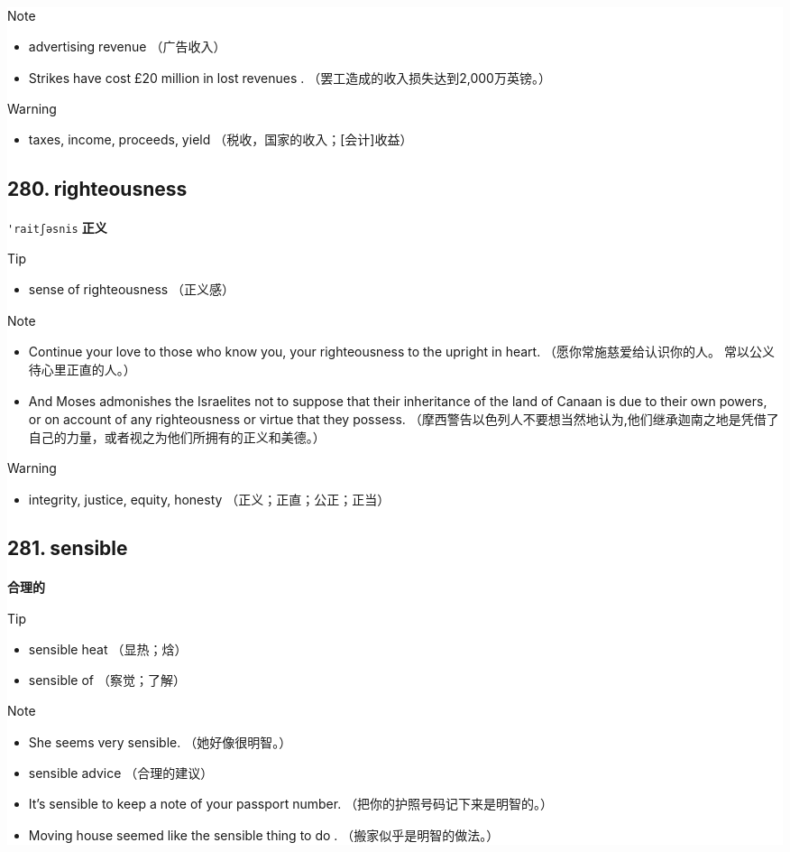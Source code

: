 > [!NOTE]
>
> - advertising revenue （广告收入）
>
> - Strikes have cost £20 million in lost revenues . （罢工造成的收入损失达到2,000万英镑。）
>

> [!WARNING]
>
> - taxes, income, proceeds, yield （税收，国家的收入；[会计]收益）
>

## 280. righteousness

`'raitʃəsnis`  **正义**

> [!TIP]
>
> - sense of righteousness （正义感）
>

> [!NOTE]
>
> - Continue your love to those who know you, your righteousness to the upright in heart. （愿你常施慈爱给认识你的人。 常以公义待心里正直的人。）
>
> - And Moses admonishes the Israelites not to suppose that their inheritance of the land of Canaan is due to their own powers, or on account of any righteousness or virtue that they possess. （摩西警告以色列人不要想当然地认为,他们继承迦南之地是凭借了自己的力量，或者视之为他们所拥有的正义和美德。）
>

> [!WARNING]
>
> - integrity, justice, equity, honesty （正义；正直；公正；正当）
>

## 281. sensible

**合理的**

> [!TIP]
>
> - sensible heat （显热；焓）
>
> - sensible of （察觉；了解）
>

> [!NOTE]
>
> - She seems very sensible. （她好像很明智。）
>
> - sensible advice （合理的建议）
>
> - It’s sensible to keep a note of your passport number. （把你的护照号码记下来是明智的。）
>
> - Moving house seemed like the sensible thing to do . （搬家似乎是明智的做法。）
>
